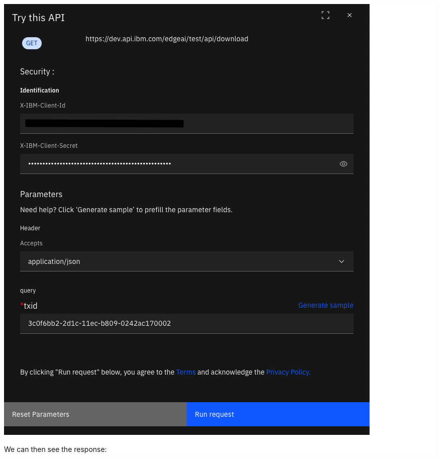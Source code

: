 ![alt text](https://github.com/IBM/edge-ai-apis/blob/master/Images/download.png)

We can then see the response:
